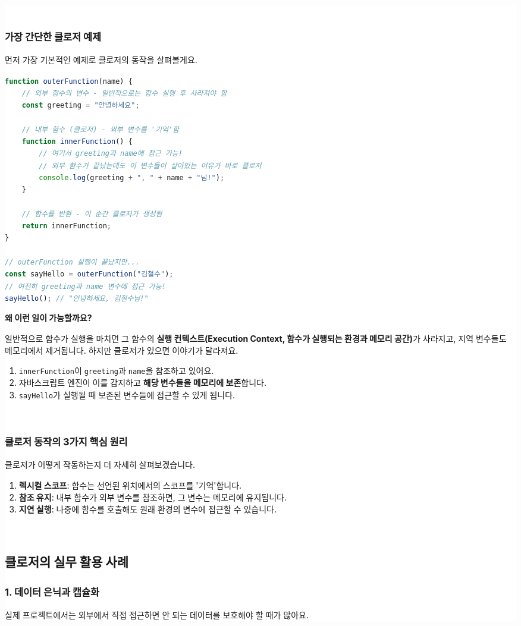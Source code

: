 <br>

### 가장 간단한 클로저 예제

먼저 가장 기본적인 예제로 클로저의 동작을 살펴볼게요.

```javascript
function outerFunction(name) {
    // 외부 함수의 변수 - 일반적으로는 함수 실행 후 사라져야 함
    const greeting = "안녕하세요";
    
    // 내부 함수 (클로저) - 외부 변수를 '기억'함
    function innerFunction() {
        // 여기서 greeting과 name에 접근 가능!
        // 외부 함수가 끝났는데도 이 변수들이 살아있는 이유가 바로 클로저
        console.log(greeting + ", " + name + "님!");
    }
    
    // 함수를 반환 - 이 순간 클로저가 생성됨
    return innerFunction;
}

// outerFunction 실행이 끝났지만...
const sayHello = outerFunction("김철수");
// 여전히 greeting과 name 변수에 접근 가능!
sayHello(); // "안녕하세요, 김철수님!"
```

**왜 이런 일이 가능할까요?**  

일반적으로 함수가 실행을 마치면 그 함수의 <strong>실행 컨텍스트(Execution Context, 함수가 실행되는 환경과 메모리 공간)</strong>가 사라지고, 지역 변수들도 메모리에서 제거됩니다. 하지만 클로저가 있으면 이야기가 달라져요.

1. `innerFunction`이 `greeting`과 `name`을 참조하고 있어요.
2. 자바스크립트 엔진이 이를 감지하고 **해당 변수들을 메모리에 보존**합니다.
3. `sayHello`가 실행될 때 보존된 변수들에 접근할 수 있게 됩니다.

<br>

### 클로저 동작의 3가지 핵심 원리

클로저가 어떻게 작동하는지 더 자세히 살펴보겠습니다.

1. **렉시컬 스코프**: 함수는 선언된 위치에서의 스코프를 '기억'합니다.
2. **참조 유지**: 내부 함수가 외부 변수를 참조하면, 그 변수는 메모리에 유지됩니다.
3. **지연 실행**: 나중에 함수를 호출해도 원래 환경의 변수에 접근할 수 있습니다.

<br>

## 클로저의 실무 활용 사례

### 1. 데이터 은닉과 캡슐화

실제 프로젝트에서는 외부에서 직접 접근하면 안 되는 데이터를 보호해야 할 때가 많아요.
